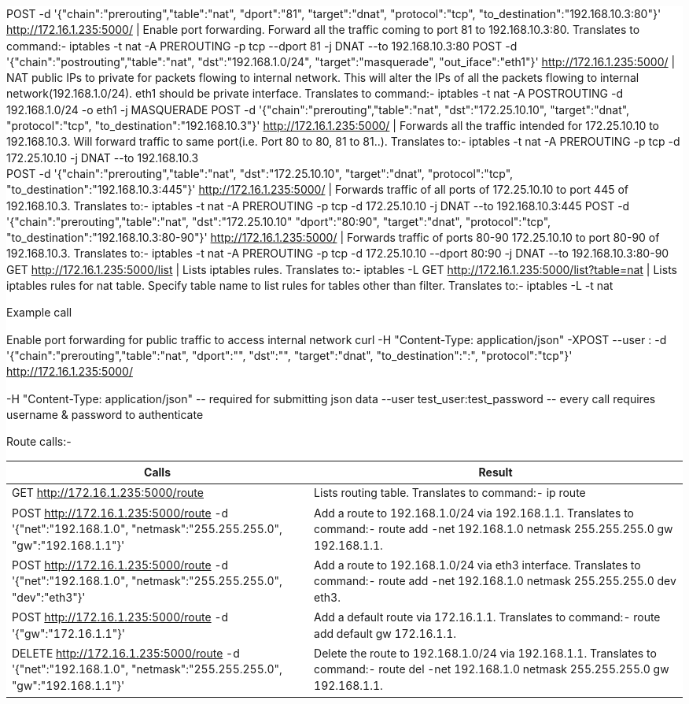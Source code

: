 POST -d '{"chain":"prerouting","table":"nat", "dport":"81", "target":"dnat", "protocol":"tcp", "to_destination":"192.168.10.3:80"}' http://172.16.1.235:5000/ | Enable port forwarding. Forward all the traffic coming to port 81 to 192.168.10.3:80. Translates to command:- iptables -t nat -A PREROUTING -p tcp --dport 81 -j DNAT --to 192.168.10.3:80 
POST -d '{"chain":"postrouting","table":"nat", "dst":"192.168.1.0/24", "target":"masquerade", "out_iface":"eth1"}' http://172.16.1.235:5000/ | NAT public IPs to private for packets flowing to internal network. This will alter the IPs of all the packets flowing to internal network(192.168.1.0/24). eth1 should be private interface. Translates to command:- iptables -t nat -A POSTROUTING -d 192.168.1.0/24 -o eth1 -j MASQUERADE
POST -d '{"chain":"prerouting","table":"nat", "dst":"172.25.10.10", "target":"dnat", "protocol":"tcp", "to_destination":"192.168.10.3"}' http://172.16.1.235:5000/ | Forwards all the traffic intended for 172.25.10.10 to 192.168.10.3. Will forward traffic to same port(i.e. Port 80 to 80, 81 to 81..). Translates to:- iptables -t nat -A PREROUTING -p tcp -d 172.25.10.10 -j DNAT --to 192.168.10.3  
POST -d '{"chain":"prerouting","table":"nat", "dst":"172.25.10.10", "target":"dnat", "protocol":"tcp", "to_destination":"192.168.10.3:445"}' http://172.16.1.235:5000/ | Forwards traffic of all ports of 172.25.10.10 to port 445 of 192.168.10.3. Translates to:- iptables -t nat -A PREROUTING -p tcp -d 172.25.10.10 -j DNAT --to 192.168.10.3:445
POST -d '{"chain":"prerouting","table":"nat", "dst":"172.25.10.10" "dport":"80:90", "target":"dnat", "protocol":"tcp", "to_destination":"192.168.10.3:80-90"}' http://172.16.1.235:5000/ | Forwards traffic of ports 80-90 172.25.10.10 to port 80-90 of 192.168.10.3. Translates to:- iptables -t nat -A PREROUTING -p tcp -d 172.25.10.10 --dport 80:90 -j DNAT --to 192.168.10.3:80-90
GET http://172.16.1.235:5000/list | Lists iptables rules. Translates to:- iptables -L
GET http://172.16.1.235:5000/list?table=nat | Lists iptables rules for nat table. Specify table name to list rules for tables other than filter. Translates to:- iptables -L -t nat 


Example call

Enable port forwarding for public traffic to access internal network
curl -H "Content-Type: application/json" -XPOST --user <username>:<password> -d '{"chain":"prerouting","table":"nat", "dport":"<destination port>", "dst":"<destination>", "target":"dnat", "to_destination":"<ip>:<port>", "protocol":"tcp"}' http://172.16.1.235:5000/

-H "Content-Type: application/json" -- required for submitting json data
--user test_user:test_password -- every call requires username & password to authenticate


Route calls:-

Calls    |    Result
---------|-------------
GET http://172.16.1.235:5000/route | Lists routing table. Translates to command:- ip route
POST http://172.16.1.235:5000/route -d '{"net":"192.168.1.0", "netmask":"255.255.255.0", "gw":"192.168.1.1"}' | Add a route to 192.168.1.0/24 via 192.168.1.1. Translates to command:- route add -net 192.168.1.0 netmask 255.255.255.0 gw 192.168.1.1. 
POST http://172.16.1.235:5000/route -d '{"net":"192.168.1.0", "netmask":"255.255.255.0", "dev":"eth3"}' | Add a route to 192.168.1.0/24 via eth3 interface. Translates to command:- route add -net 192.168.1.0 netmask 255.255.255.0 dev eth3.
POST http://172.16.1.235:5000/route -d '{"gw":"172.16.1.1"}' | Add a default route via 172.16.1.1. Translates to command:- route add default gw 172.16.1.1.
DELETE http://172.16.1.235:5000/route -d '{"net":"192.168.1.0", "netmask":"255.255.255.0", "gw":"192.168.1.1"}' | Delete the route to 192.168.1.0/24 via 192.168.1.1. Translates to command:- route del -net 192.168.1.0 netmask 255.255.255.0 gw 192.168.1.1. 
